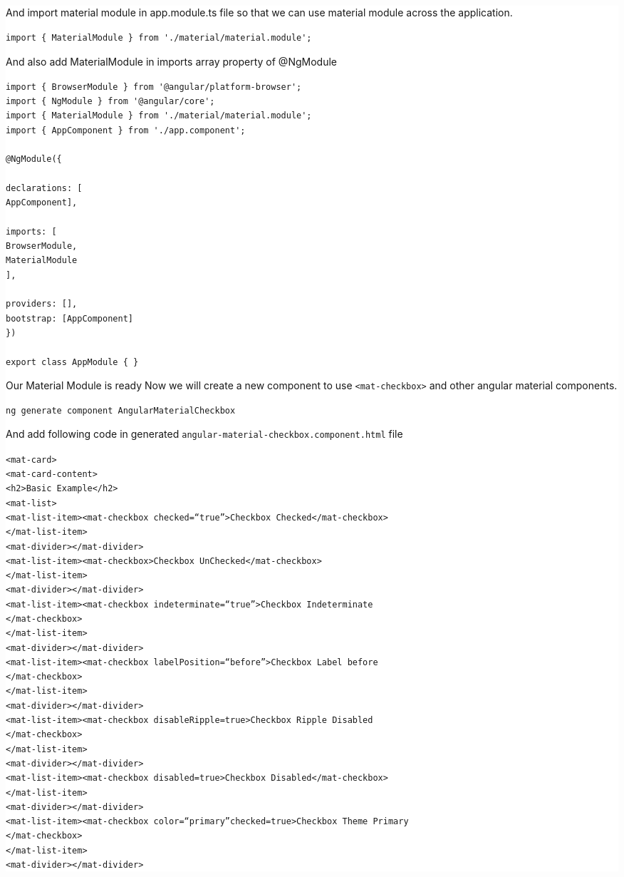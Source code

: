 And import material module in app.module.ts file so that we can use material module across the application.

`import { MaterialModule } from './material/material.module';`

And also add MaterialModule in imports array property of @NgModule

```
import { BrowserModule } from '@angular/platform-browser';
import { NgModule } from '@angular/core';
import { MaterialModule } from './material/material.module';
import { AppComponent } from './app.component';

@NgModule({

declarations: [
AppComponent],

imports: [
BrowserModule,
MaterialModule
],

providers: [],
bootstrap: [AppComponent]
})

export class AppModule { }
```

Our Material Module is ready Now we will create a new component to use `<mat-checkbox>` and other angular material components.

`ng generate component AngularMaterialCheckbox`

And add following code in generated `angular-material-checkbox.component.html` file

```
<mat-card>
<mat-card-content>
<h2>Basic Example</h2>
<mat-list>
<mat-list-item><mat-checkbox checked=“true”>Checkbox Checked</mat-checkbox>
</mat-list-item>
<mat-divider></mat-divider>
<mat-list-item><mat-checkbox>Checkbox UnChecked</mat-checkbox>
</mat-list-item>
<mat-divider></mat-divider>
<mat-list-item><mat-checkbox indeterminate=“true”>Checkbox Indeterminate
</mat-checkbox>
</mat-list-item>
<mat-divider></mat-divider>
<mat-list-item><mat-checkbox labelPosition=“before”>Checkbox Label before
</mat-checkbox>
</mat-list-item>
<mat-divider></mat-divider>
<mat-list-item><mat-checkbox disableRipple=true>Checkbox Ripple Disabled
</mat-checkbox>
</mat-list-item>
<mat-divider></mat-divider>
<mat-list-item><mat-checkbox disabled=true>Checkbox Disabled</mat-checkbox>
</mat-list-item>
<mat-divider></mat-divider>
<mat-list-item><mat-checkbox color=“primary”checked=true>Checkbox Theme Primary
</mat-checkbox>
</mat-list-item>
<mat-divider></mat-divider>
```